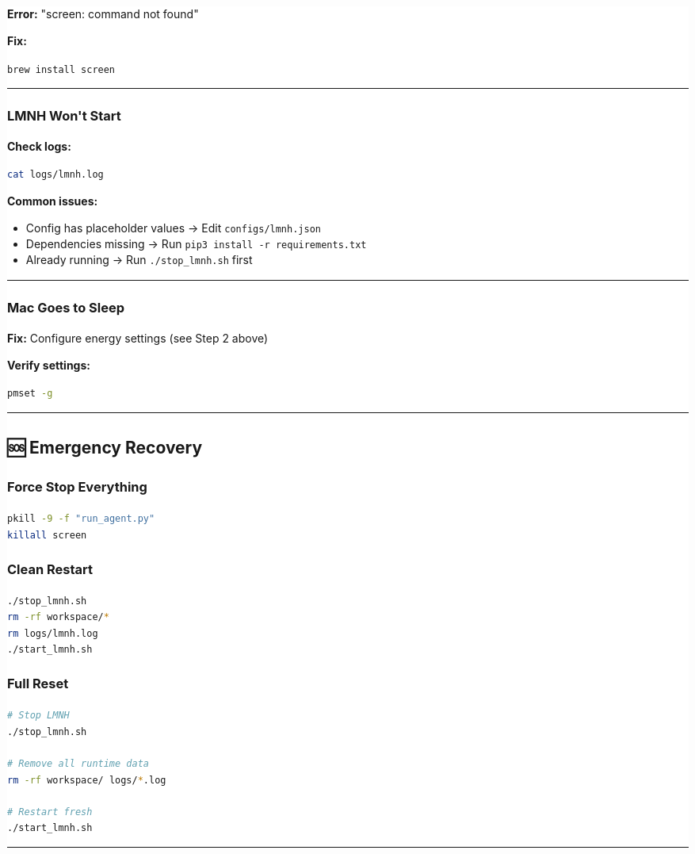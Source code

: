 **Error:** "screen: command not found"

**Fix:**
```bash
brew install screen
```

---

### LMNH Won't Start

**Check logs:**
```bash
cat logs/lmnh.log
```

**Common issues:**
- Config has placeholder values → Edit `configs/lmnh.json`
- Dependencies missing → Run `pip3 install -r requirements.txt`
- Already running → Run `./stop_lmnh.sh` first

---

### Mac Goes to Sleep

**Fix:** Configure energy settings (see Step 2 above)

**Verify settings:**
```bash
pmset -g
```

---

## 🆘 Emergency Recovery

### Force Stop Everything

```bash
pkill -9 -f "run_agent.py"
killall screen
```

### Clean Restart

```bash
./stop_lmnh.sh
rm -rf workspace/*
rm logs/lmnh.log
./start_lmnh.sh
```

### Full Reset

```bash
# Stop LMNH
./stop_lmnh.sh

# Remove all runtime data
rm -rf workspace/ logs/*.log

# Restart fresh
./start_lmnh.sh
```

---